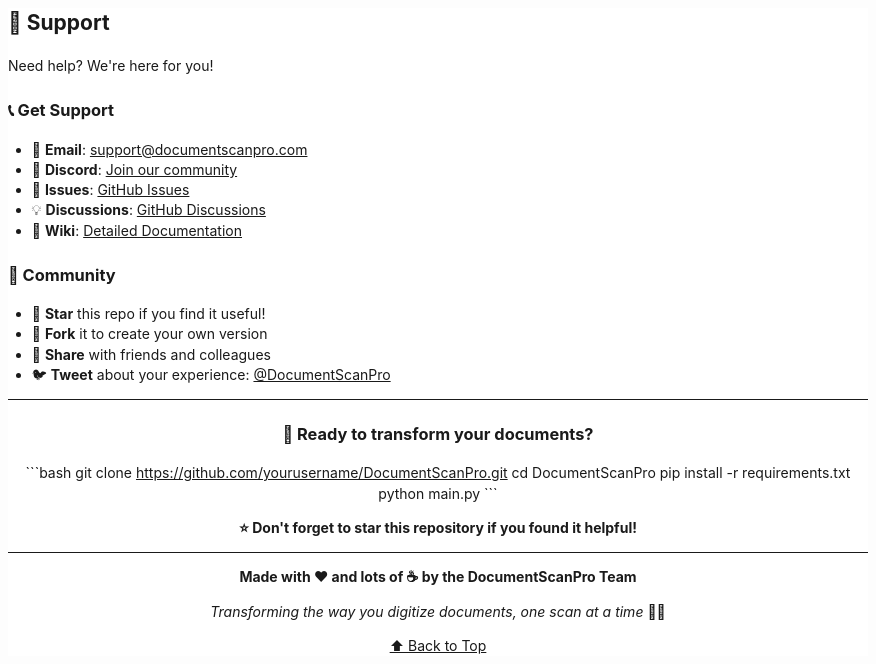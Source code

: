 
## 💬 **Support**

Need help? We're here for you!

### **📞 Get Support**
- 📧 **Email**: support@documentscanpro.com
- 💬 **Discord**: [Join our community](https://discord.gg/documentscanpro)
- 🐛 **Issues**: [GitHub Issues](https://github.com/yourusername/DocumentScanPro/issues)
- 💡 **Discussions**: [GitHub Discussions](https://github.com/yourusername/DocumentScanPro/discussions)
- 📖 **Wiki**: [Detailed Documentation](https://github.com/yourusername/DocumentScanPro/wiki)

### **🤝 Community**
- 🌟 **Star** this repo if you find it useful!
- 🍴 **Fork** it to create your own version
- 📢 **Share** with friends and colleagues
- 🐦 **Tweet** about your experience: [@DocumentScanPro](https://twitter.com/documentscanpro)

---

<div align="center">

### **🚀 Ready to transform your documents?**

\`\`\`bash
git clone https://github.com/yourusername/DocumentScanPro.git
cd DocumentScanPro
pip install -r requirements.txt
python main.py
\`\`\`

**⭐ Don't forget to star this repository if you found it helpful!**

---

**Made with ❤️ and lots of ☕ by the DocumentScanPro Team**

*Transforming the way you digitize documents, one scan at a time* 📄✨

[⬆ Back to Top](#-documentscanpro)

</div>
